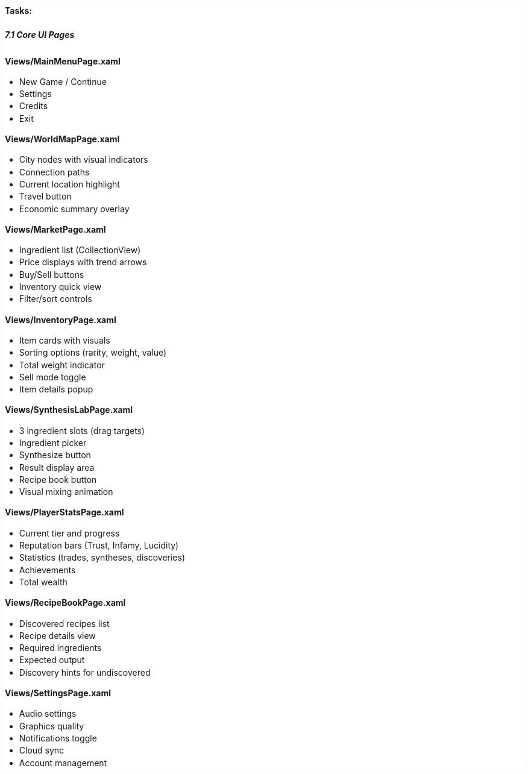 #### Tasks:

##### 7.1 Core UI Pages

**Views/MainMenuPage.xaml**
- New Game / Continue
- Settings
- Credits
- Exit

**Views/WorldMapPage.xaml**
- City nodes with visual indicators
- Connection paths
- Current location highlight
- Travel button
- Economic summary overlay

**Views/MarketPage.xaml**
- Ingredient list (CollectionView)
- Price displays with trend arrows
- Buy/Sell buttons
- Inventory quick view
- Filter/sort controls

**Views/InventoryPage.xaml**
- Item cards with visuals
- Sorting options (rarity, weight, value)
- Total weight indicator
- Sell mode toggle
- Item details popup

**Views/SynthesisLabPage.xaml**
- 3 ingredient slots (drag targets)
- Ingredient picker
- Synthesize button
- Result display area
- Recipe book button
- Visual mixing animation

**Views/PlayerStatsPage.xaml**
- Current tier and progress
- Reputation bars (Trust, Infamy, Lucidity)
- Statistics (trades, syntheses, discoveries)
- Achievements
- Total wealth

**Views/RecipeBookPage.xaml**
- Discovered recipes list
- Recipe details view
- Required ingredients
- Expected output
- Discovery hints for undiscovered

**Views/SettingsPage.xaml**
- Audio settings
- Graphics quality
- Notifications toggle
- Cloud sync
- Account management
